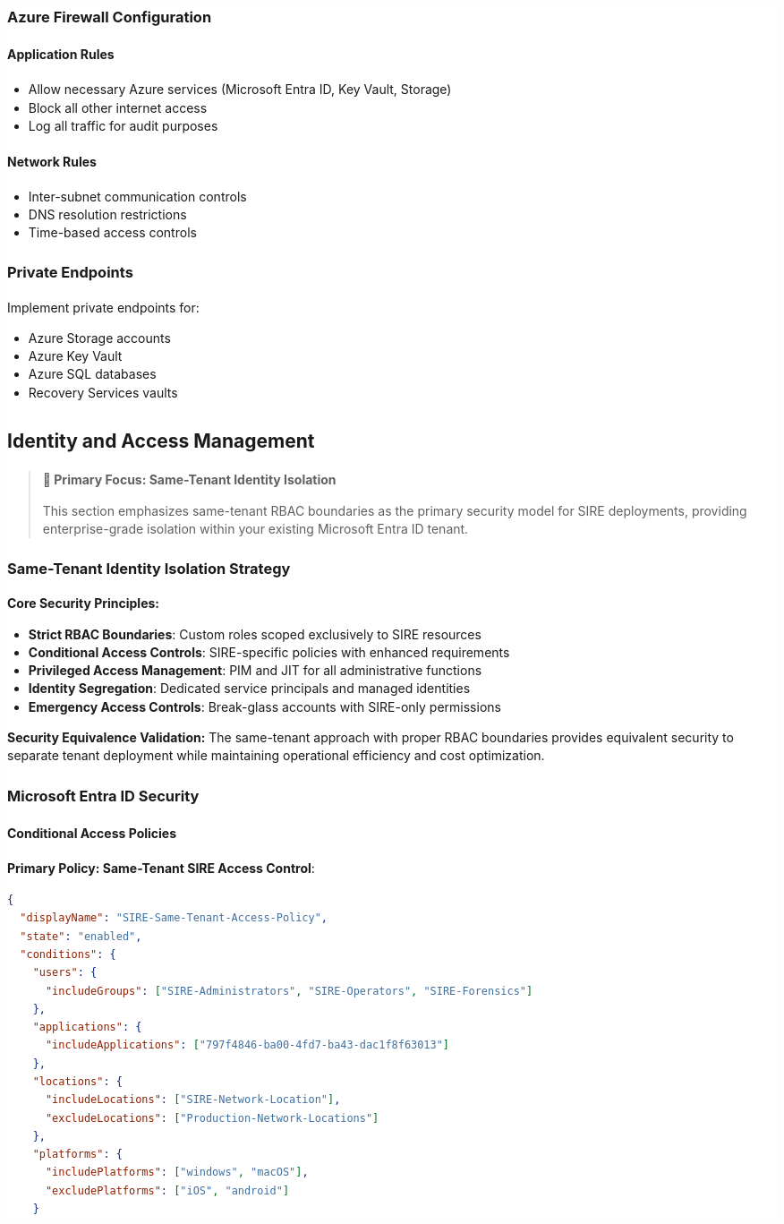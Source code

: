 ### Azure Firewall Configuration

#### Application Rules
- Allow necessary Azure services (Microsoft Entra ID, Key Vault, Storage)
- Block all other internet access
- Log all traffic for audit purposes

#### Network Rules
- Inter-subnet communication controls
- DNS resolution restrictions
- Time-based access controls

### Private Endpoints

Implement private endpoints for:
- Azure Storage accounts
- Azure Key Vault
- Azure SQL databases
- Recovery Services vaults

## Identity and Access Management

> **🎯 Primary Focus: Same-Tenant Identity Isolation**
> 
> This section emphasizes same-tenant RBAC boundaries as the primary security model for SIRE deployments, providing enterprise-grade isolation within your existing Microsoft Entra ID tenant.

### Same-Tenant Identity Isolation Strategy

**Core Security Principles:**
- **Strict RBAC Boundaries**: Custom roles scoped exclusively to SIRE resources
- **Conditional Access Controls**: SIRE-specific policies with enhanced requirements
- **Privileged Access Management**: PIM and JIT for all administrative functions
- **Identity Segregation**: Dedicated service principals and managed identities
- **Emergency Access Controls**: Break-glass accounts with SIRE-only permissions

**Security Equivalence Validation:**
The same-tenant approach with proper RBAC boundaries provides equivalent security to separate tenant deployment while maintaining operational efficiency and cost optimization.

### Microsoft Entra ID Security

#### Conditional Access Policies

**Primary Policy: Same-Tenant SIRE Access Control**:
```json
{
  "displayName": "SIRE-Same-Tenant-Access-Policy",
  "state": "enabled",
  "conditions": {
    "users": {
      "includeGroups": ["SIRE-Administrators", "SIRE-Operators", "SIRE-Forensics"]
    },
    "applications": {
      "includeApplications": ["797f4846-ba00-4fd7-ba43-dac1f8f63013"]
    },
    "locations": {
      "includeLocations": ["SIRE-Network-Location"],
      "excludeLocations": ["Production-Network-Locations"]
    },
    "platforms": {
      "includePlatforms": ["windows", "macOS"],
      "excludePlatforms": ["iOS", "android"]
    }
```